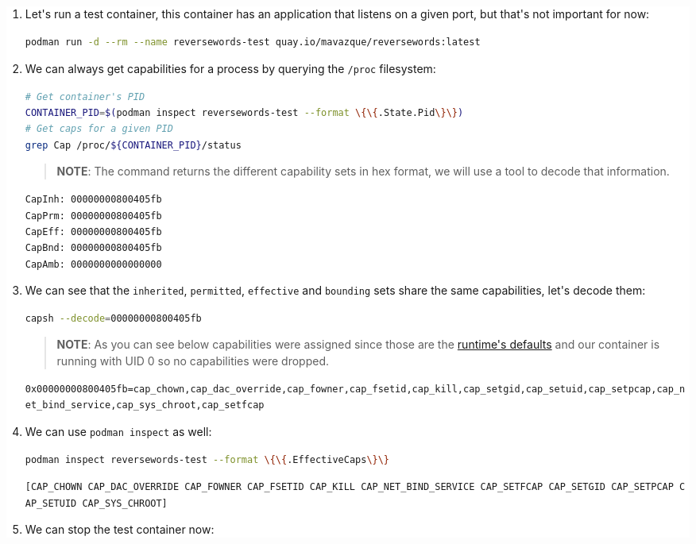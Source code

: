 1. Let's run a test container, this container has an application that listens on a given port, but that's not important for now:

    ~~~sh
    podman run -d --rm --name reversewords-test quay.io/mavazque/reversewords:latest
    ~~~
2. We can always get capabilities for a process by querying the `/proc` filesystem:

    ~~~sh
    # Get container's PID
    CONTAINER_PID=$(podman inspect reversewords-test --format \{\{.State.Pid\}\})
    # Get caps for a given PID
    grep Cap /proc/${CONTAINER_PID}/status
    ~~~

    > **NOTE**: The command returns the different capability sets in hex format, we will use a tool to decode that information.

    ~~~sh
    CapInh:	00000000800405fb
    CapPrm:	00000000800405fb
    CapEff:	00000000800405fb
    CapBnd:	00000000800405fb
    CapAmb:	0000000000000000
    ~~~
3. We can see that the `inherited`, `permitted`, `effective` and `bounding` sets share the same capabilities, let's decode them:

    ~~~sh
    capsh --decode=00000000800405fb
    ~~~

    > **NOTE**: As you can see below capabilities were assigned since those are the [runtime's defaults](https://github.com/containers/common/blob/v0.33.1/pkg/config/default.go#L62-L77) and our container is running with UID 0 so no capabilities were dropped.

    ~~~
    0x00000000800405fb=cap_chown,cap_dac_override,cap_fowner,cap_fsetid,cap_kill,cap_setgid,cap_setuid,cap_setpcap,cap_net_bind_service,cap_sys_chroot,cap_setfcap
    ~~~
4. We can use `podman inspect` as well:

    ~~~sh
    podman inspect reversewords-test --format \{\{.EffectiveCaps\}\}
    ~~~

    ~~~
    [CAP_CHOWN CAP_DAC_OVERRIDE CAP_FOWNER CAP_FSETID CAP_KILL CAP_NET_BIND_SERVICE CAP_SETFCAP CAP_SETGID CAP_SETPCAP CAP_SETUID CAP_SYS_CHROOT]
    ~~~
5. We can stop the test container now:
